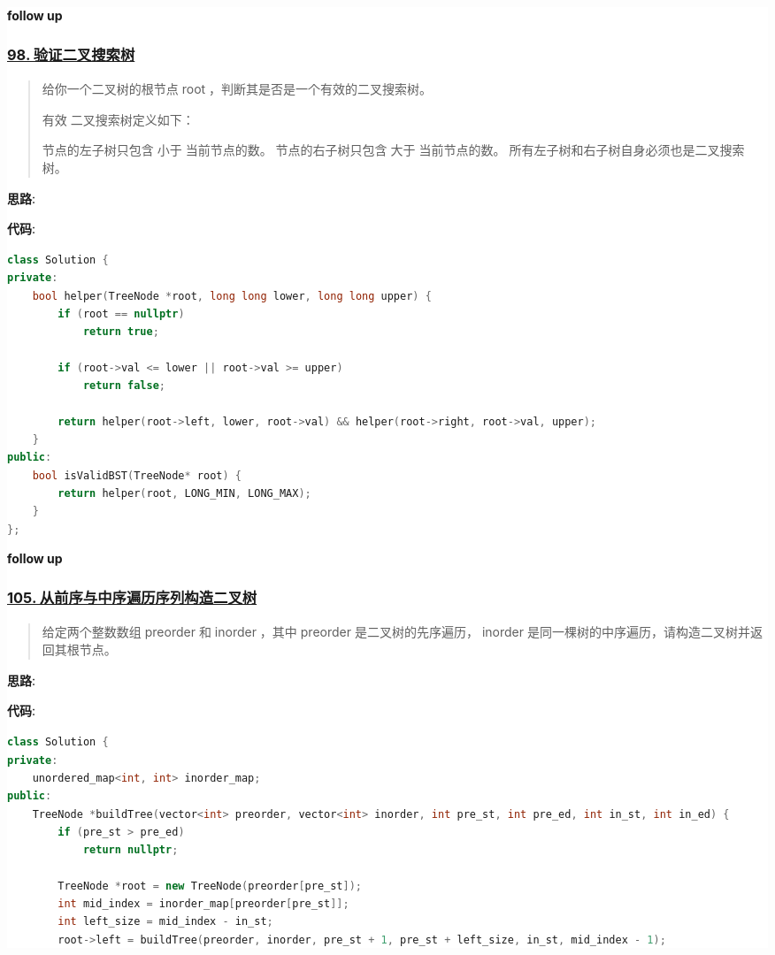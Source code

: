 **follow up**



### [98. 验证二叉搜索树](https://leetcode.com/problems/validate-binary-search-tree/)

> 给你一个二叉树的根节点 root ，判断其是否是一个有效的二叉搜索树。
>
> 有效 二叉搜索树定义如下：
>
> 节点的左子树只包含 小于 当前节点的数。
> 节点的右子树只包含 大于 当前节点的数。
> 所有左子树和右子树自身必须也是二叉搜索树。

**思路**:



**代码**:

```cpp
class Solution {
private:
    bool helper(TreeNode *root, long long lower, long long upper) {
        if (root == nullptr)
            return true;

        if (root->val <= lower || root->val >= upper)
            return false;

        return helper(root->left, lower, root->val) && helper(root->right, root->val, upper);
    }
public:
    bool isValidBST(TreeNode* root) {
        return helper(root, LONG_MIN, LONG_MAX);
    }
};
```

**follow up**



### [105. 从前序与中序遍历序列构造二叉树](https://leetcode.com/problems/construct-binary-tree-from-preorder-and-inorder-traversal/)

> 给定两个整数数组 preorder 和 inorder ，其中 preorder 是二叉树的先序遍历， inorder 是同一棵树的中序遍历，请构造二叉树并返回其根节点。
>

**思路**:



**代码**:

```cpp
class Solution {
private:
    unordered_map<int, int> inorder_map;
public:
    TreeNode *buildTree(vector<int> preorder, vector<int> inorder, int pre_st, int pre_ed, int in_st, int in_ed) {
        if (pre_st > pre_ed)
            return nullptr;

        TreeNode *root = new TreeNode(preorder[pre_st]);
        int mid_index = inorder_map[preorder[pre_st]];
        int left_size = mid_index - in_st;
        root->left = buildTree(preorder, inorder, pre_st + 1, pre_st + left_size, in_st, mid_index - 1);
```